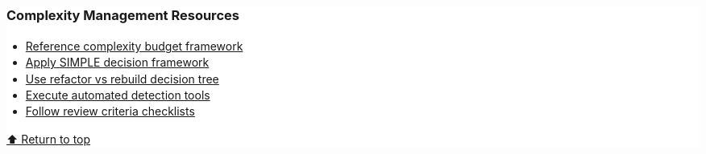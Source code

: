 ### Complexity Management Resources
- [Reference complexity budget framework](#complexity-budget-framework)
- [Apply SIMPLE decision framework](#the-simple-framework)
- [Use refactor vs rebuild decision tree](#refactor-vs-rebuild-decision-tree)
- [Execute automated detection tools](#automated-detection-tools)
- [Follow review criteria checklists](#review-criteria)

[⬆ Return to top](#engineering)